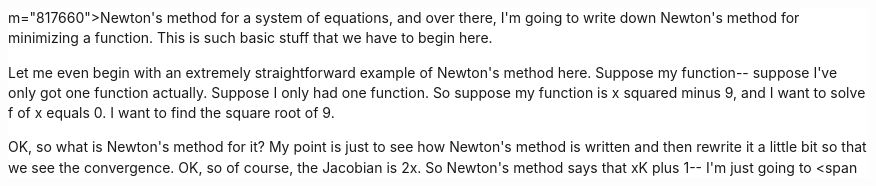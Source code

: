   m="817660">Newton's</span> <span m="818080">method</span> <span
  m="819100">for</span> <span m="821260">a</span> <span m="821350">system</span>
  <span m="821830">of</span> <span m="821950">equations,</span> <span
  m="825020">and</span> <span m="825160">over</span> <span
  m="825370">there,</span> <span m="825610">I'm</span> <span
  m="825820">going</span> <span m="825930">to</span> <span
  m="826030">write</span> <span m="826300">down</span> <span
  m="826570">Newton's</span> <span m="826990">method</span> <span
  m="827380">for</span> <span m="827560">minimizing</span> <span
  m="827950">a</span> <span m="828340">function.</span> <span
  m="829030">This</span> <span m="829480">is</span> <span m="830390">such</span>
  <span m="830830">basic</span> <span m="831400">stuff</span> <span
  m="831880">that</span> <span m="832030">we</span> <span m="832510">have</span>
  <span m="832720">to</span> <span m="832870">begin</span> <span
  m="833290">here.</span></p><p><span m="833890">Let</span> <span
  m="834070">me</span> <span m="834190">even</span> <span
  m="834460">begin</span> <span m="834910">with</span> <span
  m="835150">an</span> <span m="836860">extremely</span> <span
  m="837790">straightforward</span> <span m="838540">example</span> <span
  m="839200">of</span> <span m="840400">Newton's</span> <span
  m="840790">method</span> <span m="841150">here.</span> <span
  m="842440">Suppose</span> <span m="842890">my</span> <span
  m="843130">function--</span> <span m="844990">suppose</span> <span
  m="845530">I've</span> <span m="845710">only</span> <span
  m="845950">got</span> <span m="846250">one</span> <span
  m="849100">function</span> <span m="849610">actually.</span> <span
  m="850900">Suppose</span> <span m="851200">I</span> <span
  m="851350">only</span> <span m="851590">had</span> <span m="851800">one</span>
  <span m="852070">function.</span> <span m="854450">So</span> <span
  m="854830">suppose</span> <span m="855310">my</span> <span
  m="855520">function</span> <span m="856090">is</span> <span
  m="856390">x</span> <span m="856600">squared</span> <span
  m="857080">minus</span> <span m="858530">9,</span> <span m="861240">and</span>
  <span m="861460">I</span> <span m="861550">want</span> <span
  m="861730">to</span> <span m="861790">solve</span> <span m="863470">f</span>
  <span m="863680">of</span> <span m="863800">x</span> <span
  m="864040">equals</span> <span m="864370">0.</span> <span m="866020">I</span>
  <span m="866110">want</span> <span m="866260">to</span> <span
  m="866350">find</span> <span m="866660">the</span> <span
  m="866740">square</span> <span m="867100">root</span> <span
  m="867310">of</span> <span m="867400">9.</span></p><p><span
  m="868990">OK,</span> <span m="869440">so</span> <span m="869680">what</span>
  <span m="870280">is</span> <span m="870430">Newton's</span> <span
  m="870820">method</span> <span m="871210">for</span> <span
  m="871420">it?</span> <span m="873790">My</span> <span m="874030">point</span>
  <span m="874330">is</span> <span m="874510">just</span> <span
  m="874750">to</span> <span m="874900">see</span> <span m="875380">how</span>
  <span m="875620">Newton's</span> <span m="876010">method</span> <span
  m="876340">is</span> <span m="876490">written</span> <span
  m="877360">and</span> <span m="877480">then</span> <span
  m="878170">rewrite</span> <span m="878920">it</span> <span m="879070">a</span>
  <span m="879130">little</span> <span m="879430">bit</span> <span
  m="879680">so</span> <span m="879910">that</span> <span m="880060">we</span>
  <span m="880240">see</span> <span m="881350">the</span> <span
  m="881500">convergence.</span> <span m="883200">OK,</span> <span
  m="884060">so</span> <span m="884800">of</span> <span
  m="884950">course,</span> <span m="885310">the</span> <span
  m="885440">Jacobian</span> <span m="886210">is</span> <span
  m="886420">2x.</span> <span m="888100">So</span> <span
  m="888910">Newton's</span> <span m="889330">method</span> <span
  m="889690">says</span> <span m="890110">that</span> <span m="890350">xK</span>
  <span m="890890">plus</span> <span m="891220">1--</span> <span
  m="891580">I'm</span> <span m="891730">just</span> <span
  m="892030">going</span> <span m="892180">to</span> <span